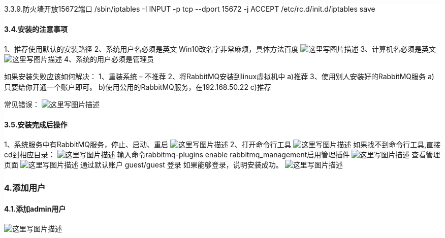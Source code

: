 3.3.9.防火墙开放15672端口
/sbin/iptables -I INPUT -p tcp --dport 15672 -j ACCEPT
/etc/rc.d/init.d/iptables save

#### 3.4.安装的注意事项

1、推荐使用默认的安装路径
2、系统用户名必须是英文
Win10改名字非常麻烦，具体方法百度
![这里写图片描述](https://img-blog.csdn.net/20180805224246731?watermark/2/text/aHR0cHM6Ly9ibG9nLmNzZG4ubmV0L3pwY2FuZHpoag==/font/5a6L5L2T/fontsize/400/fill/I0JBQkFCMA==/dissolve/70)
3、计算机名必须是英文
![这里写图片描述](https://img-blog.csdn.net/20180805224301606?watermark/2/text/aHR0cHM6Ly9ibG9nLmNzZG4ubmV0L3pwY2FuZHpoag==/font/5a6L5L2T/fontsize/400/fill/I0JBQkFCMA==/dissolve/70)
4、系统的用户必须是管理员

如果安装失败应该如何解决：
1、重装系统 – 不推荐
2、将RabbitMQ安装到linux虚拟机中
a)推荐
3、使用别人安装好的RabbitMQ服务
a)只要给你开通一个账户即可。
b)使用公用的RabbitMQ服务，在192.168.50.22
c)推荐

常见错误：
![这里写图片描述](https://img-blog.csdn.net/20180805224335326?watermark/2/text/aHR0cHM6Ly9ibG9nLmNzZG4ubmV0L3pwY2FuZHpoag==/font/5a6L5L2T/fontsize/400/fill/I0JBQkFCMA==/dissolve/70)

#### 3.5.安装完成后操作

1、系统服务中有RabbitMQ服务，停止、启动、重启
![这里写图片描述](https://img-blog.csdn.net/20180805224351447?watermark/2/text/aHR0cHM6Ly9ibG9nLmNzZG4ubmV0L3pwY2FuZHpoag==/font/5a6L5L2T/fontsize/400/fill/I0JBQkFCMA==/dissolve/70)
2、打开命令行工具
![这里写图片描述](https://img-blog.csdn.net/20180805224408492?watermark/2/text/aHR0cHM6Ly9ibG9nLmNzZG4ubmV0L3pwY2FuZHpoag==/font/5a6L5L2T/fontsize/400/fill/I0JBQkFCMA==/dissolve/70)
如果找不到命令行工具,直接cd到相应目录：
![这里写图片描述](https://img-blog.csdn.net/20180805224417869?watermark/2/text/aHR0cHM6Ly9ibG9nLmNzZG4ubmV0L3pwY2FuZHpoag==/font/5a6L5L2T/fontsize/400/fill/I0JBQkFCMA==/dissolve/70)
输入命令rabbitmq-plugins enable rabbitmq_management启用管理插件
![这里写图片描述](https://img-blog.csdn.net/20180805224426564?watermark/2/text/aHR0cHM6Ly9ibG9nLmNzZG4ubmV0L3pwY2FuZHpoag==/font/5a6L5L2T/fontsize/400/fill/I0JBQkFCMA==/dissolve/70)
查看管理页面
![这里写图片描述](https://img-blog.csdn.net/20180805224453753?watermark/2/text/aHR0cHM6Ly9ibG9nLmNzZG4ubmV0L3pwY2FuZHpoag==/font/5a6L5L2T/fontsize/400/fill/I0JBQkFCMA==/dissolve/70)
通过默认账户 guest/guest 登录
如果能够登录，说明安装成功。
![这里写图片描述](https://img-blog.csdn.net/20180805224504687?watermark/2/text/aHR0cHM6Ly9ibG9nLmNzZG4ubmV0L3pwY2FuZHpoag==/font/5a6L5L2T/fontsize/400/fill/I0JBQkFCMA==/dissolve/70)

### 4.添加用户

#### 4.1.添加admin用户

![这里写图片描述](https://img-blog.csdn.net/20180805224521190?watermark/2/text/aHR0cHM6Ly9ibG9nLmNzZG4ubmV0L3pwY2FuZHpoag==/font/5a6L5L2T/fontsize/400/fill/I0JBQkFCMA==/dissolve/70)
